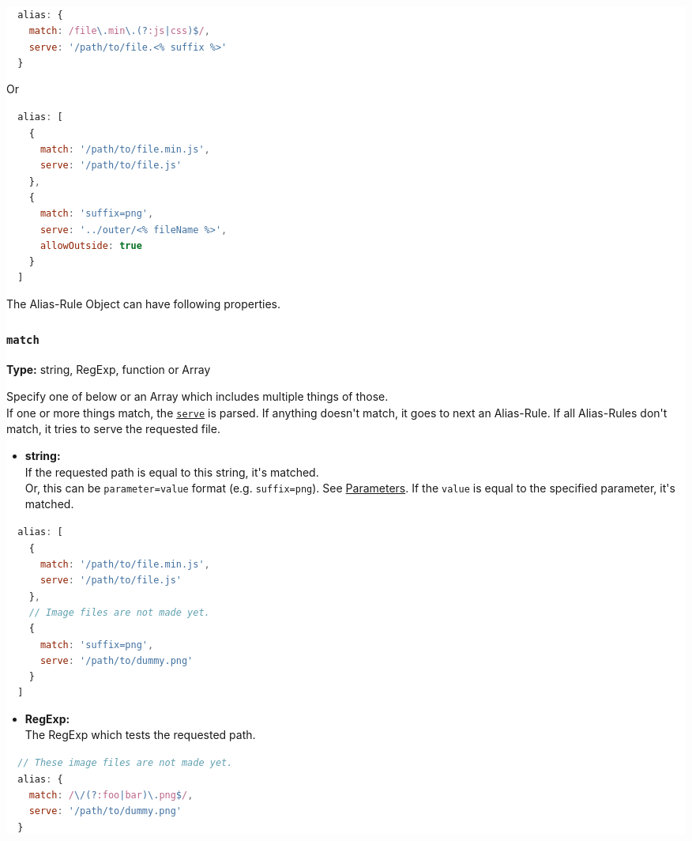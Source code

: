 ```js
  alias: {
    match: /file\.min\.(?:js|css)$/,
    serve: '/path/to/file.<% suffix %>'
  }
```

Or

```js
  alias: [
    {
      match: '/path/to/file.min.js',
      serve: '/path/to/file.js'
    },
    {
      match: 'suffix=png',
      serve: '../outer/<% fileName %>',
      allowOutside: true
    }
  ]
```

The Alias-Rule Object can have following properties.

### `match`

**Type:** string, RegExp, function or Array

Specify one of below or an Array which includes multiple things of those.  
If one or more things match, the [`serve`](#serve) is parsed. If anything doesn't match, it goes to next an Alias-Rule. If all Alias-Rules don't match, it tries to serve the requested file.

+ **string:**  
If the requested path is equal to this string, it's matched.  
Or, this can be `parameter=value` format (e.g. `suffix=png`). See [Parameters](#parameters). If the `value` is equal to the specified parameter, it's matched.

```js
  alias: [
    {
      match: '/path/to/file.min.js',
      serve: '/path/to/file.js'
    },
    // Image files are not made yet.
    {
      match: 'suffix=png',
      serve: '/path/to/dummy.png'
    }
  ]
```

+ **RegExp:**  
The RegExp which tests the requested path.

```js
  // These image files are not made yet.
  alias: {
    match: /\/(?:foo|bar)\.png$/,
    serve: '/path/to/dummy.png'
  }
```
